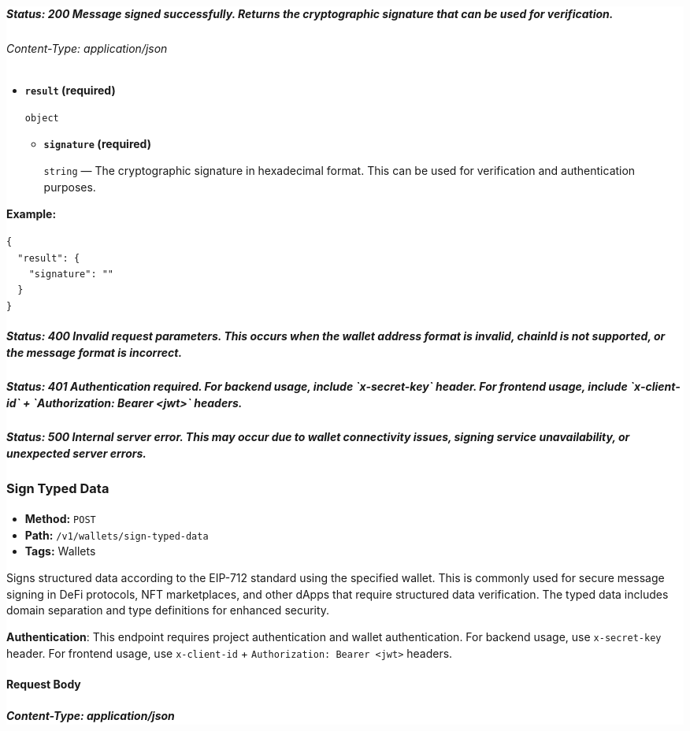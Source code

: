 ##### Status: 200 Message signed successfully. Returns the cryptographic signature that can be used for verification.

###### Content-Type: application/json

- **`result` (required)**

  `object`

  - **`signature` (required)**

    `string` — The cryptographic signature in hexadecimal format. This can be used for verification and authentication purposes.

**Example:**

```
{
  "result": {
    "signature": ""
  }
}
```

##### Status: 400 Invalid request parameters. This occurs when the wallet address format is invalid, chainId is not supported, or the message format is incorrect.

##### Status: 401 Authentication required. For backend usage, include \`x-secret-key\` header. For frontend usage, include \`x-client-id\` + \`Authorization: Bearer \<jwt>\` headers.

##### Status: 500 Internal server error. This may occur due to wallet connectivity issues, signing service unavailability, or unexpected server errors.

### Sign Typed Data

- **Method:** `POST`
- **Path:** `/v1/wallets/sign-typed-data`
- **Tags:** Wallets

Signs structured data according to the EIP-712 standard using the specified wallet. This is commonly used for secure message signing in DeFi protocols, NFT marketplaces, and other dApps that require structured data verification. The typed data includes domain separation and type definitions for enhanced security.

**Authentication**: This endpoint requires project authentication and wallet authentication. For backend usage, use `x-secret-key` header. For frontend usage, use `x-client-id` + `Authorization: Bearer <jwt>` headers.

#### Request Body

##### Content-Type: application/json
